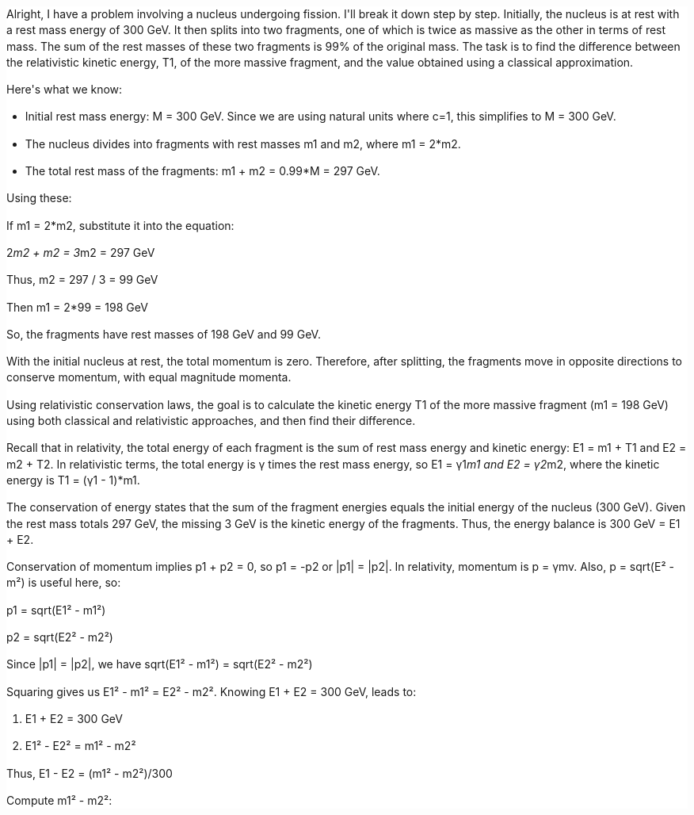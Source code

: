 Alright, I have a problem involving a nucleus undergoing fission. I'll break it down step by step. Initially, the nucleus is at rest with a rest mass energy of 300 GeV. It then splits into two fragments, one of which is twice as massive as the other in terms of rest mass. The sum of the rest masses of these two fragments is 99% of the original mass. The task is to find the difference between the relativistic kinetic energy, T1, of the more massive fragment, and the value obtained using a classical approximation.

Here's what we know:

- Initial rest mass energy: M = 300 GeV. Since we are using natural units where c=1, this simplifies to M = 300 GeV.

- The nucleus divides into fragments with rest masses m1 and m2, where m1 = 2*m2.

- The total rest mass of the fragments: m1 + m2 = 0.99*M = 297 GeV.

Using these:

If m1 = 2*m2, substitute it into the equation:

2*m2 + m2 = 3*m2 = 297 GeV

Thus, m2 = 297 / 3 = 99 GeV

Then m1 = 2*99 = 198 GeV

So, the fragments have rest masses of 198 GeV and 99 GeV.

With the initial nucleus at rest, the total momentum is zero. Therefore, after splitting, the fragments move in opposite directions to conserve momentum, with equal magnitude momenta.

Using relativistic conservation laws, the goal is to calculate the kinetic energy T1 of the more massive fragment (m1 = 198 GeV) using both classical and relativistic approaches, and then find their difference.

Recall that in relativity, the total energy of each fragment is the sum of rest mass energy and kinetic energy: E1 = m1 + T1 and E2 = m2 + T2. In relativistic terms, the total energy is γ times the rest mass energy, so E1 = γ1*m1 and E2 = γ2*m2, where the kinetic energy is T1 = (γ1 - 1)*m1.

The conservation of energy states that the sum of the fragment energies equals the initial energy of the nucleus (300 GeV). Given the rest mass totals 297 GeV, the missing 3 GeV is the kinetic energy of the fragments. Thus, the energy balance is 300 GeV = E1 + E2.

Conservation of momentum implies p1 + p2 = 0, so p1 = -p2 or |p1| = |p2|. In relativity, momentum is p = γmv. Also, p = sqrt(E² - m²) is useful here, so:

p1 = sqrt(E1² - m1²)

p2 = sqrt(E2² - m2²)

Since |p1| = |p2|, we have sqrt(E1² - m1²) = sqrt(E2² - m2²)

Squaring gives us E1² - m1² = E2² - m2². Knowing E1 + E2 = 300 GeV, leads to:

1. E1 + E2 = 300 GeV

2. E1² - E2² = m1² - m2²

Thus, E1 - E2 = (m1² - m2²)/300

Compute m1² - m2²:
